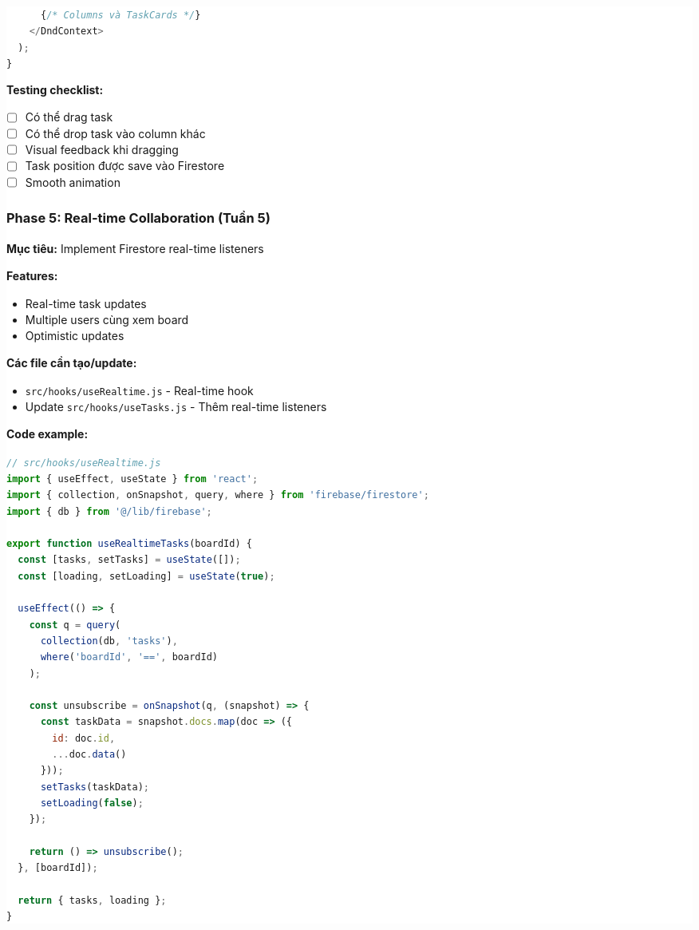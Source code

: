 ```javascript
      {/* Columns và TaskCards */}
    </DndContext>
  );
}
```

**Testing checklist:**
- [ ] Có thể drag task
- [ ] Có thể drop task vào column khác
- [ ] Visual feedback khi dragging
- [ ] Task position được save vào Firestore
- [ ] Smooth animation

### Phase 5: Real-time Collaboration (Tuần 5)
**Mục tiêu:** Implement Firestore real-time listeners

**Features:**
- Real-time task updates
- Multiple users cùng xem board
- Optimistic updates

**Các file cần tạo/update:**
- `src/hooks/useRealtime.js` - Real-time hook
- Update `src/hooks/useTasks.js` - Thêm real-time listeners

**Code example:**
```javascript
// src/hooks/useRealtime.js
import { useEffect, useState } from 'react';
import { collection, onSnapshot, query, where } from 'firebase/firestore';
import { db } from '@/lib/firebase';

export function useRealtimeTasks(boardId) {
  const [tasks, setTasks] = useState([]);
  const [loading, setLoading] = useState(true);

  useEffect(() => {
    const q = query(
      collection(db, 'tasks'),
      where('boardId', '==', boardId)
    );

    const unsubscribe = onSnapshot(q, (snapshot) => {
      const taskData = snapshot.docs.map(doc => ({
        id: doc.id,
        ...doc.data()
      }));
      setTasks(taskData);
      setLoading(false);
    });

    return () => unsubscribe();
  }, [boardId]);

  return { tasks, loading };
}
```
